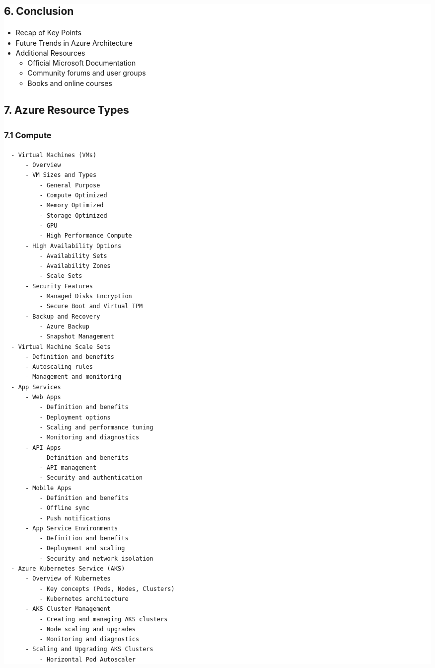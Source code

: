 ## 6. Conclusion
   - Recap of Key Points
   - Future Trends in Azure Architecture
   - Additional Resources
      - Official Microsoft Documentation
      - Community forums and user groups
      - Books and online courses

## 7. Azure Resource Types
   ### 7.1 Compute
      - Virtual Machines (VMs)
          - Overview
          - VM Sizes and Types
              - General Purpose
              - Compute Optimized
              - Memory Optimized
              - Storage Optimized
              - GPU
              - High Performance Compute
          - High Availability Options
              - Availability Sets
              - Availability Zones
              - Scale Sets
          - Security Features
              - Managed Disks Encryption
              - Secure Boot and Virtual TPM
          - Backup and Recovery
              - Azure Backup
              - Snapshot Management
      - Virtual Machine Scale Sets
          - Definition and benefits
          - Autoscaling rules
          - Management and monitoring
      - App Services
          - Web Apps
              - Definition and benefits
              - Deployment options
              - Scaling and performance tuning
              - Monitoring and diagnostics
          - API Apps
              - Definition and benefits
              - API management
              - Security and authentication
          - Mobile Apps
              - Definition and benefits
              - Offline sync
              - Push notifications
          - App Service Environments
              - Definition and benefits
              - Deployment and scaling
              - Security and network isolation
      - Azure Kubernetes Service (AKS)
          - Overview of Kubernetes
              - Key concepts (Pods, Nodes, Clusters)
              - Kubernetes architecture
          - AKS Cluster Management
              - Creating and managing AKS clusters
              - Node scaling and upgrades
              - Monitoring and diagnostics
          - Scaling and Upgrading AKS Clusters
              - Horizontal Pod Autoscaler
